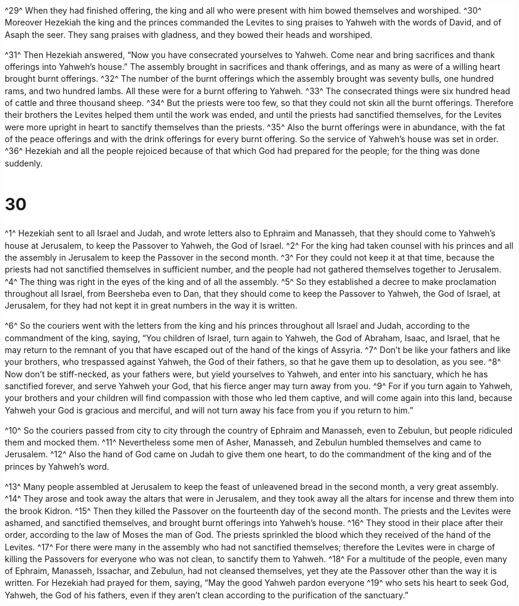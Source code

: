 ^29^ When they had finished offering, the king and all who were present with him bowed themselves and worshiped. ^30^ Moreover Hezekiah the king and the princes commanded the Levites to sing praises to Yahweh with the words of David, and of Asaph the seer. They sang praises with gladness, and they bowed their heads and worshiped. 

^31^ Then Hezekiah answered, “Now you have consecrated yourselves to Yahweh. Come near and bring sacrifices and thank offerings into Yahweh’s house.” The assembly brought in sacrifices and thank offerings, and as many as were of a willing heart brought burnt offerings. ^32^ The number of the burnt offerings which the assembly brought was seventy bulls, one hundred rams, and two hundred lambs. All these were for a burnt offering to Yahweh. ^33^ The consecrated things were six hundred head of cattle and three thousand sheep. ^34^ But the priests were too few, so that they could not skin all the burnt offerings. Therefore their brothers the Levites helped them until the work was ended, and until the priests had sanctified themselves, for the Levites were more upright in heart to sanctify themselves than the priests. ^35^ Also the burnt offerings were in abundance, with the fat of the peace offerings and with the drink offerings for every burnt offering. So the service of Yahweh’s house was set in order. ^36^ Hezekiah and all the people rejoiced because of that which God had prepared for the people; for the thing was done suddenly. 

# 30 
^1^ Hezekiah sent to all Israel and Judah, and wrote letters also to Ephraim and Manasseh, that they should come to Yahweh’s house at Jerusalem, to keep the Passover to Yahweh, the God of Israel. ^2^ For the king had taken counsel with his princes and all the assembly in Jerusalem to keep the Passover in the second month. ^3^ For they could not keep it at that time, because the priests had not sanctified themselves in sufficient number, and the people had not gathered themselves together to Jerusalem. ^4^ The thing was right in the eyes of the king and of all the assembly. ^5^ So they established a decree to make proclamation throughout all Israel, from Beersheba even to Dan, that they should come to keep the Passover to Yahweh, the God of Israel, at Jerusalem, for they had not kept it in great numbers in the way it is written. 

^6^ So the couriers went with the letters from the king and his princes throughout all Israel and Judah, according to the commandment of the king, saying, “You children of Israel, turn again to Yahweh, the God of Abraham, Isaac, and Israel, that he may return to the remnant of you that have escaped out of the hand of the kings of Assyria. ^7^ Don’t be like your fathers and like your brothers, who trespassed against Yahweh, the God of their fathers, so that he gave them up to desolation, as you see. ^8^ Now don’t be stiff-necked, as your fathers were, but yield yourselves to Yahweh, and enter into his sanctuary, which he has sanctified forever, and serve Yahweh your God, that his fierce anger may turn away from you. ^9^ For if you turn again to Yahweh, your brothers and your children will find compassion with those who led them captive, and will come again into this land, because Yahweh your God is gracious and merciful, and will not turn away his face from you if you return to him.” 

^10^ So the couriers passed from city to city through the country of Ephraim and Manasseh, even to Zebulun, but people ridiculed them and mocked them. ^11^ Nevertheless some men of Asher, Manasseh, and Zebulun humbled themselves and came to Jerusalem. ^12^ Also the hand of God came on Judah to give them one heart, to do the commandment of the king and of the princes by Yahweh’s word. 

^13^ Many people assembled at Jerusalem to keep the feast of unleavened bread in the second month, a very great assembly. ^14^ They arose and took away the altars that were in Jerusalem, and they took away all the altars for incense and threw them into the brook Kidron. ^15^ Then they killed the Passover on the fourteenth day of the second month. The priests and the Levites were ashamed, and sanctified themselves, and brought burnt offerings into Yahweh’s house. ^16^ They stood in their place after their order, according to the law of Moses the man of God. The priests sprinkled the blood which they received of the hand of the Levites. ^17^ For there were many in the assembly who had not sanctified themselves; therefore the Levites were in charge of killing the Passovers for everyone who was not clean, to sanctify them to Yahweh. ^18^ For a multitude of the people, even many of Ephraim, Manasseh, Issachar, and Zebulun, had not cleansed themselves, yet they ate the Passover other than the way it is written. For Hezekiah had prayed for them, saying, “May the good Yahweh pardon everyone ^19^ who sets his heart to seek God, Yahweh, the God of his fathers, even if they aren’t clean according to the purification of the sanctuary.” 
